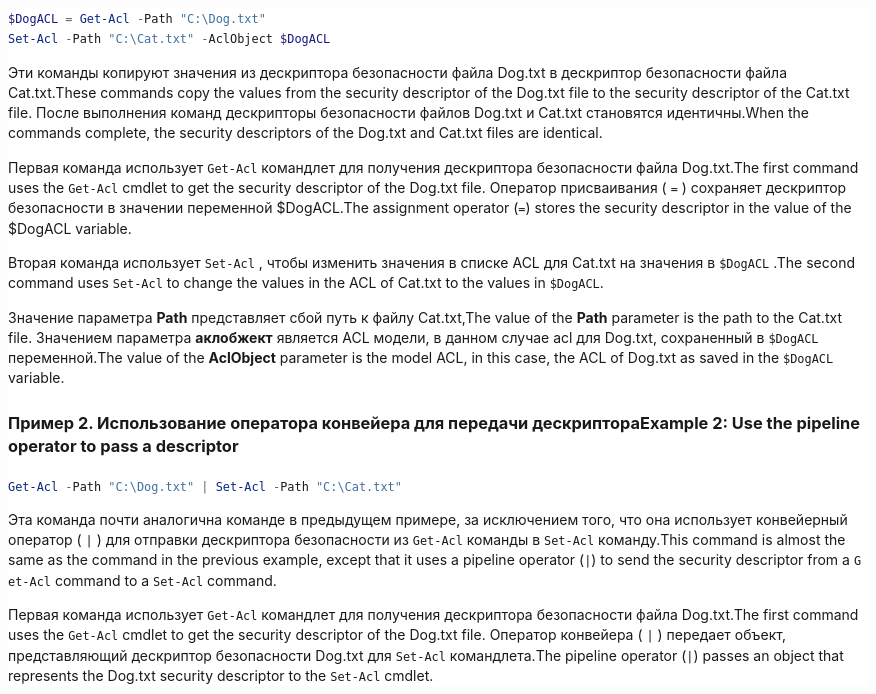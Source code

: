 ```powershell
$DogACL = Get-Acl -Path "C:\Dog.txt"
Set-Acl -Path "C:\Cat.txt" -AclObject $DogACL
```

<span data-ttu-id="373c0-118">Эти команды копируют значения из дескриптора безопасности файла Dog.txt в дескриптор безопасности файла Cat.txt.</span><span class="sxs-lookup"><span data-stu-id="373c0-118">These commands copy the values from the security descriptor of the Dog.txt file to the security descriptor of the Cat.txt file.</span></span> <span data-ttu-id="373c0-119">После выполнения команд дескрипторы безопасности файлов Dog.txt и Cat.txt становятся идентичны.</span><span class="sxs-lookup"><span data-stu-id="373c0-119">When the commands complete, the security descriptors of the Dog.txt and Cat.txt files are identical.</span></span>

<span data-ttu-id="373c0-120">Первая команда использует `Get-Acl` командлет для получения дескриптора безопасности файла Dog.txt.</span><span class="sxs-lookup"><span data-stu-id="373c0-120">The first command uses the `Get-Acl` cmdlet to get the security descriptor of the Dog.txt file.</span></span>
<span data-ttu-id="373c0-121">Оператор присваивания ( `=` ) сохраняет дескриптор безопасности в значении переменной $DogACL.</span><span class="sxs-lookup"><span data-stu-id="373c0-121">The assignment operator (`=`) stores the security descriptor in the value of the $DogACL variable.</span></span>

<span data-ttu-id="373c0-122">Вторая команда использует `Set-Acl` , чтобы изменить значения в списке ACL для Cat.txt на значения в `$DogACL` .</span><span class="sxs-lookup"><span data-stu-id="373c0-122">The second command uses `Set-Acl` to change the values in the ACL of Cat.txt to the values in `$DogACL`.</span></span>

<span data-ttu-id="373c0-123">Значение параметра **Path** представляет сбой путь к файлу Cat.txt,</span><span class="sxs-lookup"><span data-stu-id="373c0-123">The value of the **Path** parameter is the path to the Cat.txt file.</span></span> <span data-ttu-id="373c0-124">Значением параметра **аклобжект** является ACL модели, в данном случае acl для Dog.txt, сохраненный в `$DogACL` переменной.</span><span class="sxs-lookup"><span data-stu-id="373c0-124">The value of the **AclObject** parameter is the model ACL, in this case, the ACL of Dog.txt as saved in the `$DogACL` variable.</span></span>

### <span data-ttu-id="373c0-125">Пример 2. Использование оператора конвейера для передачи дескриптора</span><span class="sxs-lookup"><span data-stu-id="373c0-125">Example 2: Use the pipeline operator to pass a descriptor</span></span>

```powershell
Get-Acl -Path "C:\Dog.txt" | Set-Acl -Path "C:\Cat.txt"
```

<span data-ttu-id="373c0-126">Эта команда почти аналогична команде в предыдущем примере, за исключением того, что она использует конвейерный оператор ( `|` ) для отправки дескриптора безопасности из `Get-Acl` команды в `Set-Acl` команду.</span><span class="sxs-lookup"><span data-stu-id="373c0-126">This command is almost the same as the command in the previous example, except that it uses a pipeline operator (`|`) to send the security descriptor from a `Get-Acl` command to a `Set-Acl` command.</span></span>

<span data-ttu-id="373c0-127">Первая команда использует `Get-Acl` командлет для получения дескриптора безопасности файла Dog.txt.</span><span class="sxs-lookup"><span data-stu-id="373c0-127">The first command uses the `Get-Acl` cmdlet to get the security descriptor of the Dog.txt file.</span></span> <span data-ttu-id="373c0-128">Оператор конвейера ( `|` ) передает объект, представляющий дескриптор безопасности Dog.txt для `Set-Acl` командлета.</span><span class="sxs-lookup"><span data-stu-id="373c0-128">The pipeline operator (`|`) passes an object that represents the Dog.txt security descriptor to the `Set-Acl` cmdlet.</span></span>
